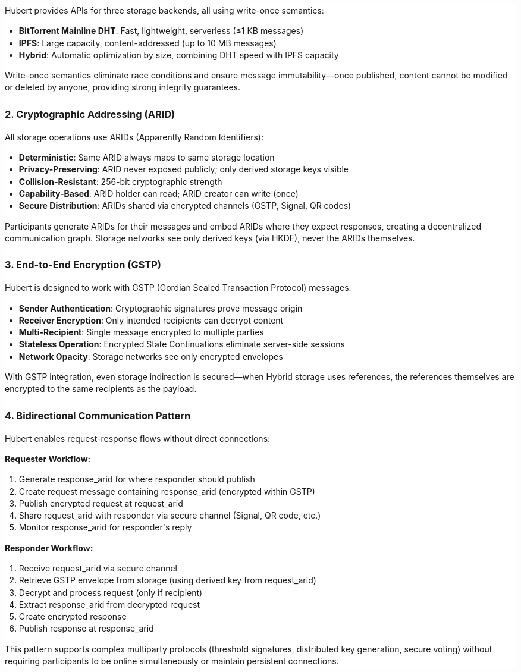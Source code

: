 Hubert provides APIs for three storage backends, all using write-once semantics:

- **BitTorrent Mainline DHT**: Fast, lightweight, serverless (≤1 KB messages)
- **IPFS**: Large capacity, content-addressed (up to 10 MB messages)
- **Hybrid**: Automatic optimization by size, combining DHT speed with IPFS capacity

Write-once semantics eliminate race conditions and ensure message immutability—once published, content cannot be modified or deleted by anyone, providing strong integrity guarantees.

### 2. Cryptographic Addressing (ARID)

All storage operations use ARIDs (Apparently Random Identifiers):

- **Deterministic**: Same ARID always maps to same storage location
- **Privacy-Preserving**: ARID never exposed publicly; only derived storage keys visible
- **Collision-Resistant**: 256-bit cryptographic strength
- **Capability-Based**: ARID holder can read; ARID creator can write (once)
- **Secure Distribution**: ARIDs shared via encrypted channels (GSTP, Signal, QR codes)

Participants generate ARIDs for their messages and embed ARIDs where they expect responses, creating a decentralized communication graph. Storage networks see only derived keys (via HKDF), never the ARIDs themselves.

### 3. End-to-End Encryption (GSTP)

Hubert is designed to work with GSTP (Gordian Sealed Transaction Protocol) messages:

- **Sender Authentication**: Cryptographic signatures prove message origin
- **Receiver Encryption**: Only intended recipients can decrypt content
- **Multi-Recipient**: Single message encrypted to multiple parties
- **Stateless Operation**: Encrypted State Continuations eliminate server-side sessions
- **Network Opacity**: Storage networks see only encrypted envelopes

With GSTP integration, even storage indirection is secured—when Hybrid storage uses references, the references themselves are encrypted to the same recipients as the payload.

### 4. Bidirectional Communication Pattern

Hubert enables request-response flows without direct connections:

**Requester Workflow:**
1. Generate response_arid for where responder should publish
2. Create request message containing response_arid (encrypted within GSTP)
3. Publish encrypted request at request_arid
4. Share request_arid with responder via secure channel (Signal, QR code, etc.)
5. Monitor response_arid for responder's reply

**Responder Workflow:**
1. Receive request_arid via secure channel
2. Retrieve GSTP envelope from storage (using derived key from request_arid)
3. Decrypt and process request (only if recipient)
4. Extract response_arid from decrypted request
5. Create encrypted response
6. Publish response at response_arid

This pattern supports complex multiparty protocols (threshold signatures, distributed key generation, secure voting) without requiring participants to be online simultaneously or maintain persistent connections.
